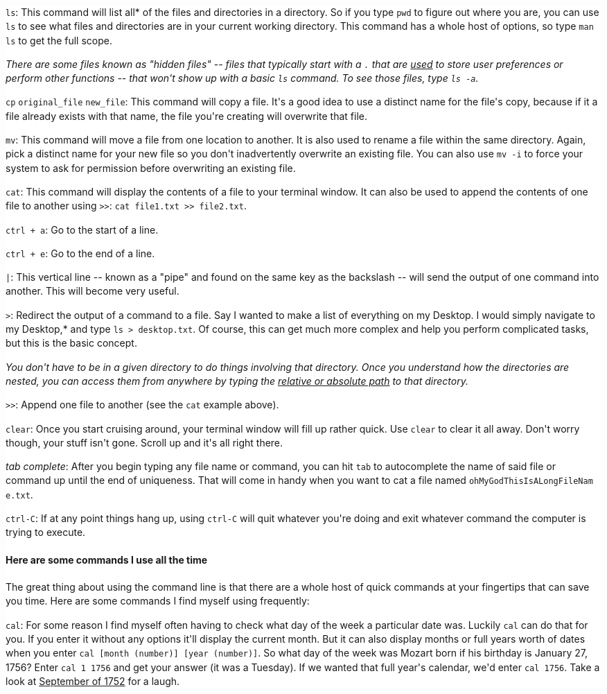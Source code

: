 `ls`: This command will list all* of the files and directories in a directory. So if you type `pwd` to figure out where you are, you can use `ls` to see what files and directories are in your current working directory. This command has a whole host of options, so type `man ls` to get the full scope.

*There are some files known as "hidden files" -- files that typically start with a `.` that are [used](https://en.wikipedia.org/wiki/Hidden_file_and_hidden_directory) to store user preferences or perform other functions -- that won't show up with a basic `ls` command. To see those files, type `ls -a`.*

`cp` `original_file` `new_file`: This command will copy a file. It's a good idea to use a distinct name for the file's copy, because if it a file already exists with that name, the file you're creating will overwrite that file.

`mv`: This command will move a file from one location to another. It is also used to rename a file within the same directory. Again, pick a distinct name for your new file so you don't inadvertently overwrite an existing file. You can also use `mv -i` to force your system to ask for permission before overwriting an existing file.

`cat`: This command will display the contents of a file to your terminal window. It can also be used to append the contents of one file to another using `>>`: `cat file1.txt >> file2.txt`.

`ctrl + a`: Go to the start of a line.

`ctrl + e`: Go to the end of a line.

`|`: This vertical line -- known as a "pipe" and found on the same key as the backslash -- will send the output of one command into another. This will become very useful.

`>`: Redirect the output of a command to a file. Say I wanted to make a list of everything on my Desktop. I would simply navigate to my Desktop,* and type `ls > desktop.txt`. Of course, this can get much more complex and help you perform complicated tasks, but this is the basic concept.

*You don't have to be in a given directory to do things involving that directory. Once you understand how the directories are nested, you can access them from anywhere by typing the [relative or absolute path](http://docstore.mik.ua/orelly/unix/upt/ch14_02.htm) to that directory.*

`>>`: Append one file to another (see the `cat` example above).

`clear`: Once you start cruising around, your terminal window will fill up rather quick. Use `clear` to clear it all away. Don't worry though, your stuff isn't gone. Scroll up and it's all right there.

*tab complete*: After you begin typing any file name or command, you can hit `tab` to autocomplete the name of said file or command up until the end of uniqueness. That will come in handy when you want to cat a file named `ohMyGodThisIsALongFileName.txt`.

`ctrl-C`: If at any point things hang up, using `ctrl-C` will quit whatever you're doing and exit whatever command the computer is trying to execute.

#### Here are some commands I use all the time

The great thing about using the command line is that there are a whole host of quick commands at your fingertips that can save you time. Here are some commands I find myself using frequently:

`cal`: For some reason I find myself often having to check what day of the week a particular date was. Luckily `cal` can do that for you. If you enter it without any options it'll display the current month. But it can also display months or full years worth of dates when you enter `cal [month (number)] [year (number)]`. So what day of the week was Mozart born if his birthday is January 27, 1756? Enter `cal 1 1756` and get your answer (it was a Tuesday). If we wanted that full year's calendar, we'd enter `cal 1756`. Take a look at [September of 1752](http://unix.stackexchange.com/questions/17903/is-cal-broken-what-happened-in-september-1752) for a laugh.
